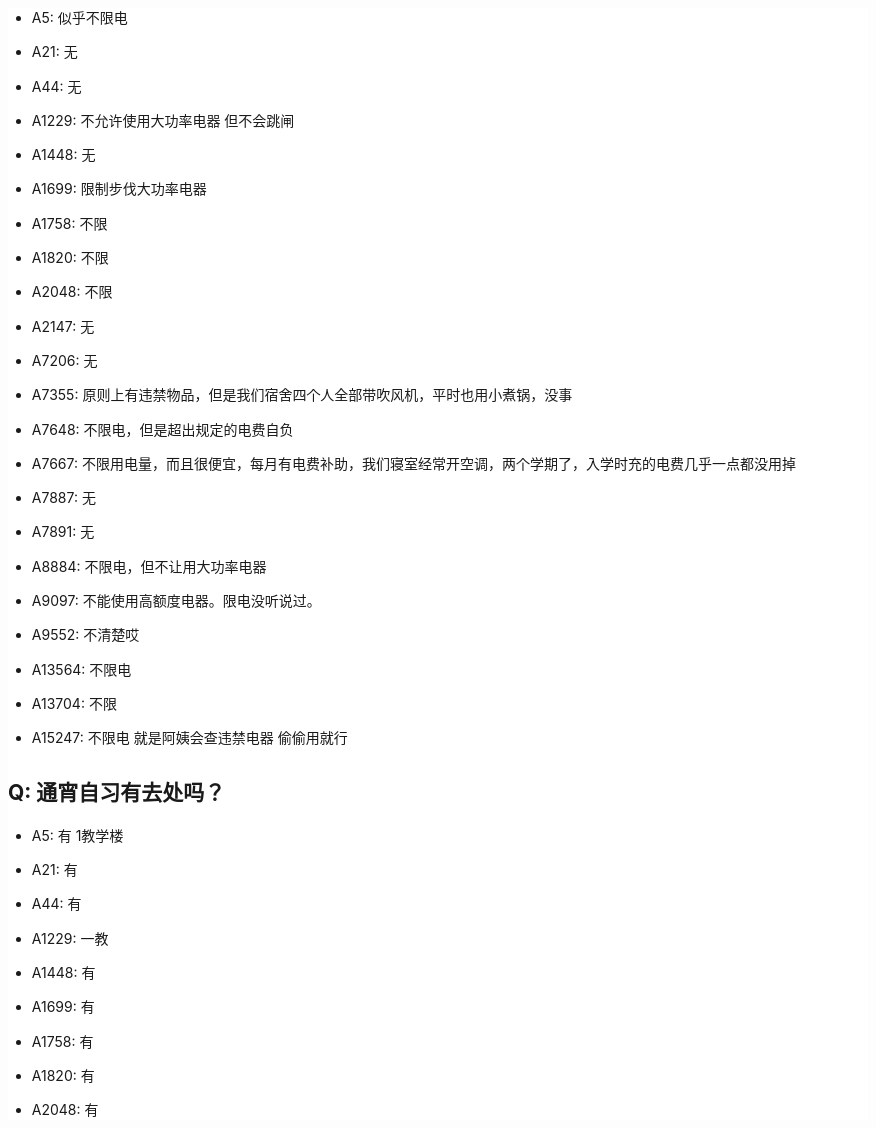 - A5: 似乎不限电

- A21: 无

- A44: 无

- A1229: 不允许使用大功率电器 但不会跳闸

- A1448: 无

- A1699: 限制步伐大功率电器

- A1758: 不限

- A1820: 不限

- A2048: 不限

- A2147: 无

- A7206: 无

- A7355: 原则上有违禁物品，但是我们宿舍四个人全部带吹风机，平时也用小煮锅，没事

- A7648: 不限电，但是超出规定的电费自负

- A7667: 不限用电量，而且很便宜，每月有电费补助，我们寝室经常开空调，两个学期了，入学时充的电费几乎一点都没用掉

- A7887: 无

- A7891: 无

- A8884: 不限电，但不让用大功率电器

- A9097: 不能使用高额度电器。限电没听说过。

- A9552: 不清楚哎

- A13564: 不限电

- A13704: 不限

- A15247: 不限电 就是阿姨会查违禁电器 偷偷用就行

## Q: 通宵自习有去处吗？

- A5: 有 1教学楼

- A21: 有

- A44: 有

- A1229: 一教

- A1448: 有

- A1699: 有

- A1758: 有

- A1820: 有

- A2048: 有
